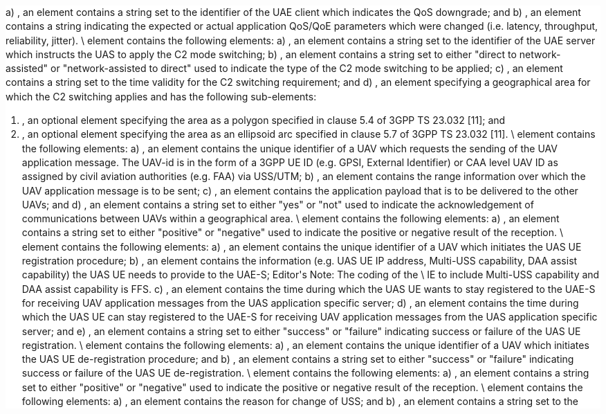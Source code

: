 a) \, an element contains a string set to the identifier of the
UAE client which indicates the QoS downgrade; and
b) \, an element contains a string indicating
the expected or actual application QoS/QoE parameters which were changed (i.e.
latency, throughput, reliability, jitter).
\ element contains the following elements:
a) \, an element contains a string set to the identifier of the
UAE server which instructs the UAS to apply the C2 mode switching;
b) \, an element contains a string
set to either \"direct to network-assisted\" or \"network-assisted to direct\"
used to indicate the type of the C2 mode switching to be applied;
c) \, an element contains a string set to the time validity for
the C2 switching requirement; and
d) \, an element specifying a geographical area for which
the C2 switching applies and has the following sub-elements:
1) \, an optional element specifying the area as a polygon
specified in clause 5.4 of 3GPP TS 23.032 [11]; and
2) \, an optional element specifying the area as an
ellipsoid arc specified in clause 5.7 of 3GPP TS 23.032 [11].
\ element contains the following elements:
a) \, an element contains the unique identifier of a UAV which
requests the sending of the UAV application message. The UAV-id is in the form
of a 3GPP UE ID (e.g. GPSI, External Identifier) or CAA level UAV ID as
assigned by civil aviation authorities (e.g. FAA) via USS/UTM;
b) \, an element contains the range
information over which the UAV application message is to be sent;
c) \, an element contains the application payload that is
to be delivered to the other UAVs; and
d) \, an element contains a string set to either \"yes\" or
\"not\" used to indicate the acknowledgement of communications between UAVs
within a geographical area.
\ element contains the following
elements:
a) \, an element contains a string set to either \"positive\" or
\"negative\" used to indicate the positive or negative result of the
reception.
\ element contains the following elements:
a) \, an element contains the unique identifier of a UAV which
initiates the UAS UE registration procedure;
b) \, an element contains the information (e.g. UAS UE IP
address, Multi-USS capability, DAA assist capability) the UAS UE needs to
provide to the UAE-S;
Editor's Note: The coding of the \ IE to include Multi-USS
capability and DAA assist capability is FFS.
c) \, an element contains the time during
which the UAS UE wants to stay registered to the UAE-S for receiving UAV
application messages from the UAS application specific server;
d) \, an element contains the time during which the UAS
UE can stay registered to the UAE-S for receiving UAV application messages
from the UAS application specific server; and
e) \, an element contains a string set to either \"success\" or
\"failure\" indicating success or failure of the UAS UE registration.
\ element contains the following elements:
a) \, an element contains the unique identifier of a UAV which
initiates the UAS UE de-registration procedure; and
b) \, an element contains a string set to either \"success\" or
\"failure\" indicating success or failure of the UAS UE de-registration.
\ element contains the following elements:
a) \, an element contains a string set to either \"positive\" or
\"negative\" used to indicate the positive or negative result of the
reception.
\ element contains the following elements:
a) \, an element contains the reason for change of USS; and
b) \, an element contains a string set to the